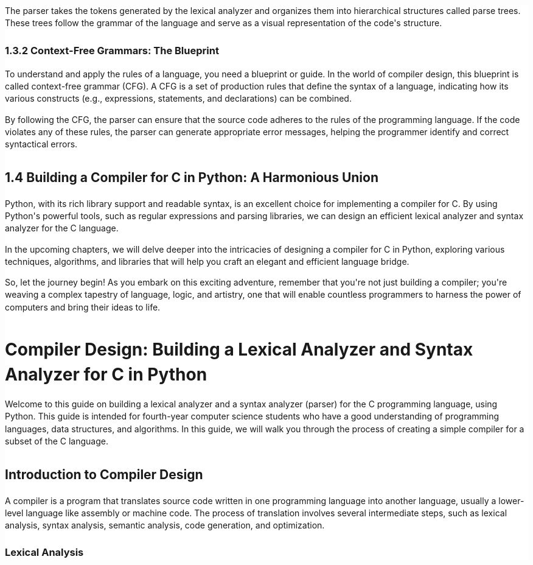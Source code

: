 
The parser takes the tokens generated by the lexical analyzer and organizes them into hierarchical structures called parse trees. These trees follow the grammar of the language and serve as a visual representation of the code's structure.


### 1.3.2 Context-Free Grammars: The Blueprint


To understand and apply the rules of a language, you need a blueprint or guide. In the world of compiler design, this blueprint is called context-free grammar (CFG). A CFG is a set of production rules that define the syntax of a language, indicating how its various constructs (e.g., expressions, statements, and declarations) can be combined.


By following the CFG, the parser can ensure that the source code adheres to the rules of the programming language. If the code violates any of these rules, the parser can generate appropriate error messages, helping the programmer identify and correct syntactical errors.


1.4 Building a Compiler for C in Python: A Harmonious Union
-----------------------------------------------------------


Python, with its rich library support and readable syntax, is an excellent choice for implementing a compiler for C. By using Python's powerful tools, such as regular expressions and parsing libraries, we can design an efficient lexical analyzer and syntax analyzer for the C language.


In the upcoming chapters, we will delve deeper into the intricacies of designing a compiler for C in Python, exploring various techniques, algorithms, and libraries that will help you craft an elegant and efficient language bridge.


So, let the journey begin! As you embark on this exciting adventure, remember that you're not just building a compiler; you're weaving a complex tapestry of language, logic, and artistry, one that will enable countless programmers to harness the power of computers and bring their ideas to life.


Compiler Design: Building a Lexical Analyzer and Syntax Analyzer for C in Python
================================================================================


Welcome to this guide on building a lexical analyzer and a syntax analyzer (parser) for the C programming language, using Python. This guide is intended for fourth-year computer science students who have a good understanding of programming languages, data structures, and algorithms. In this guide, we will walk you through the process of creating a simple compiler for a subset of the C language.


Introduction to Compiler Design
-------------------------------


A compiler is a program that translates source code written in one programming language into another language, usually a lower-level language like assembly or machine code. The process of translation involves several intermediate steps, such as lexical analysis, syntax analysis, semantic analysis, code generation, and optimization.


### Lexical Analysis
